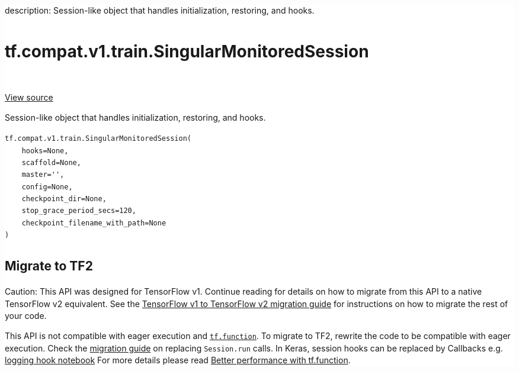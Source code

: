 description: Session-like object that handles initialization, restoring, and hooks.

<div itemscope itemtype="http://developers.google.com/ReferenceObject">
<meta itemprop="name" content="tf.compat.v1.train.SingularMonitoredSession" />
<meta itemprop="path" content="Stable" />
<meta itemprop="property" content="StepContext"/>
<meta itemprop="property" content="__enter__"/>
<meta itemprop="property" content="__exit__"/>
<meta itemprop="property" content="__init__"/>
<meta itemprop="property" content="close"/>
<meta itemprop="property" content="raw_session"/>
<meta itemprop="property" content="run"/>
<meta itemprop="property" content="run_step_fn"/>
<meta itemprop="property" content="should_stop"/>
</div>

# tf.compat.v1.train.SingularMonitoredSession



<table class="tfo-notebook-buttons tfo-api nocontent" align="left">

</table>

<a target="_blank" class="external" href="/code/stable/tensorflow/python/training/monitored_session.py">View source</a>



Session-like object that handles initialization, restoring, and hooks.

<pre class="devsite-click-to-copy prettyprint lang-py tfo-signature-link">
<code>tf.compat.v1.train.SingularMonitoredSession(
    hooks=None,
    scaffold=None,
    master=&#x27;&#x27;,
    config=None,
    checkpoint_dir=None,
    stop_grace_period_secs=120,
    checkpoint_filename_with_path=None
)
</code></pre>





 <section><devsite-expandable expanded>
 <h2 class="showalways">Migrate to TF2</h2>

Caution: This API was designed for TensorFlow v1.
Continue reading for details on how to migrate from this API to a native
TensorFlow v2 equivalent. See the
[TensorFlow v1 to TensorFlow v2 migration guide](https://www.tensorflow.org/guide/migrate)
for instructions on how to migrate the rest of your code.

This API is not compatible with eager execution and <a href="../../../../tf/function.md"><code>tf.function</code></a>. To migrate
to TF2, rewrite the code to be compatible with eager execution. Check the
[migration
guide](https://www.tensorflow.org/guide/migrate#1_replace_v1sessionrun_calls)
on replacing `Session.run` calls. In Keras, session hooks can be replaced by
Callbacks e.g. [logging hook notebook](
https://github.com/tensorflow/docs/blob/master/site/en/guide/migrate/logging_stop_hook.ipynb)
For more details please read [Better
performance with tf.function](https://www.tensorflow.org/guide/function).

